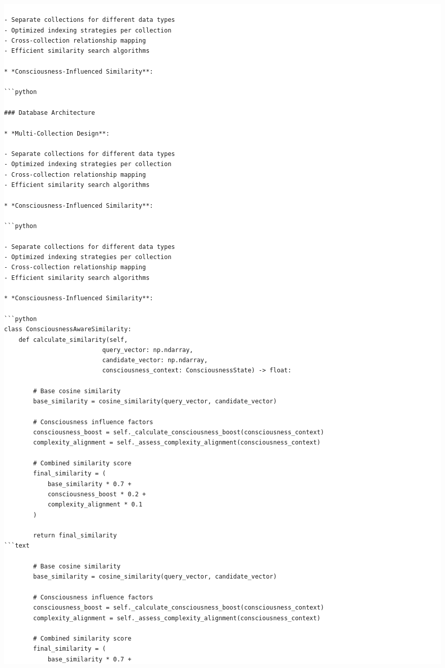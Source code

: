 ```mermaid

- Separate collections for different data types
- Optimized indexing strategies per collection
- Cross-collection relationship mapping
- Efficient similarity search algorithms

* *Consciousness-Influenced Similarity**:

```python

### Database Architecture

* *Multi-Collection Design**:

- Separate collections for different data types
- Optimized indexing strategies per collection
- Cross-collection relationship mapping
- Efficient similarity search algorithms

* *Consciousness-Influenced Similarity**:

```python

- Separate collections for different data types
- Optimized indexing strategies per collection
- Cross-collection relationship mapping
- Efficient similarity search algorithms

* *Consciousness-Influenced Similarity**:

```python
class ConsciousnessAwareSimilarity:
    def calculate_similarity(self,
                           query_vector: np.ndarray,
                           candidate_vector: np.ndarray,
                           consciousness_context: ConsciousnessState) -> float:

        # Base cosine similarity
        base_similarity = cosine_similarity(query_vector, candidate_vector)

        # Consciousness influence factors
        consciousness_boost = self._calculate_consciousness_boost(consciousness_context)
        complexity_alignment = self._assess_complexity_alignment(consciousness_context)

        # Combined similarity score
        final_similarity = (
            base_similarity * 0.7 +
            consciousness_boost * 0.2 +
            complexity_alignment * 0.1
        )

        return final_similarity
```text

        # Base cosine similarity
        base_similarity = cosine_similarity(query_vector, candidate_vector)

        # Consciousness influence factors
        consciousness_boost = self._calculate_consciousness_boost(consciousness_context)
        complexity_alignment = self._assess_complexity_alignment(consciousness_context)

        # Combined similarity score
        final_similarity = (
            base_similarity * 0.7 +
```